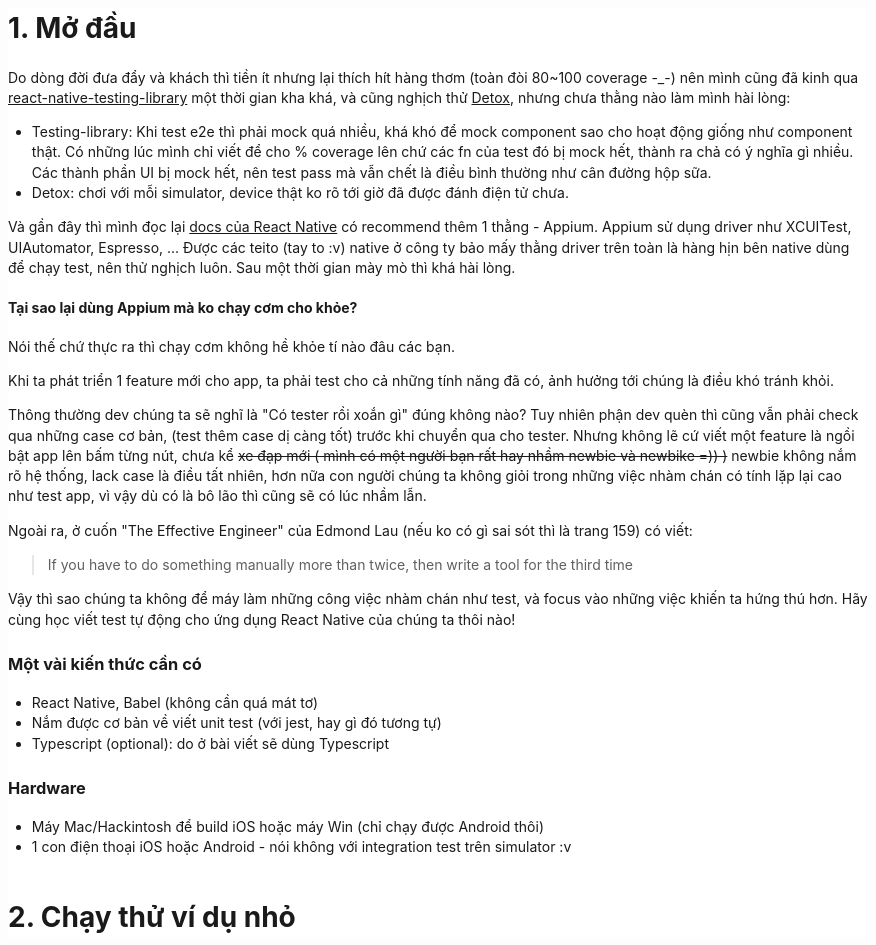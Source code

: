 # 1. Mở đầu

Do dòng đời đưa đẩy và khách thì tiền ít nhưng lại thích hít hàng thơm (toàn đòi 80~100 coverage -_-) nên mình cũng đã kinh qua [react-native-testing-library](https://github.com/callstack/react-native-testing-library) một thời gian kha khá, và cũng nghịch thử [Detox](https://github.com/wix/Detox), nhưng chưa thằng nào làm mình hài lòng:

* Testing-library: Khi test e2e thì phải mock quá nhiều, khá khó để mock component sao cho hoạt động giống như component thật. Có những lúc mình chỉ viết để cho % coverage lên chứ các fn của test đó bị mock hết, thành ra chả có ý nghĩa gì nhiều. Các thành phần UI bị mock hết, nên test pass mà vẫn chết là điều bình thường như cân đường hộp sữa.
* Detox: chơi với mỗi simulator, device thật ko rõ tới giờ đã được đánh điện tử chưa.

Và gần đây thì mình đọc lại [docs của React Native](https://reactnative.dev/docs/testing-overview#end-to-end-tests) có recommend thêm 1 thằng - Appium. Appium sử dụng driver như XCUITest, UIAutomator, Espresso, ... Được các teito (tay to :v) native ở công ty bảo mấy thằng driver trên toàn là hàng hịn bên native dùng để chạy test, nên thử nghịch luôn. Sau một thời gian mày mò thì khá hài lòng.

#### Tại sao lại dùng Appium mà ko chạy cơm cho khỏe?

Nói thế chứ thực ra thì chạy cơm không hề khỏe tí nào đâu các bạn.

Khi ta phát triển 1 feature mới cho app, ta phải test cho cả những tính năng đã có, ảnh hưởng tới chúng là điều khó tránh khỏi.

Thông thường dev chúng ta sẽ nghĩ là "Có tester rồi xoắn gì" đúng không nào? Tuy nhiên phận dev quèn thì cũng vẫn phải check qua những case cơ bản, (test thêm case dị càng tốt) trước khi chuyển qua cho tester. Nhưng không lẽ cứ viết một feature là ngồi bật app lên bấm từng nút, chưa kể ~~xe đạp mới ( mình có một người bạn rất hay nhầm newbie và newbike =)) )~~ newbie không nắm rõ hệ thống, lack case là điều tất nhiên, hơn nữa con người chúng ta không giỏi trong những việc nhàm chán có tính lặp lại cao như test app, vì vậy dù có là bô lão thì cũng sẽ có lúc nhầm lẫn.

Ngoài ra, ở cuốn "The Effective Engineer" của Edmond Lau (nếu ko có gì sai sót thì là trang 159) có viết: 

> If you have to do something manually more than twice, then write a tool for the third time

Vậy thì sao chúng ta không để máy làm những công việc nhàm chán như test, và focus vào những việc khiến ta hứng thú hơn. Hãy cùng học viết test tự động cho ứng dụng React Native của chúng ta thôi nào!

### Một vài kiến thức cần có

- React Native, Babel (không cần quá mát tơ)
- Nắm được cơ bản về viết unit test (với jest, hay gì đó tương tự)
- Typescript (optional): do ở bài viết sẽ dùng Typescript

### Hardware

* Máy Mac/Hackintosh để build iOS hoặc máy Win (chỉ chạy được Android thôi)
* 1 con điện thoại iOS hoặc Android - nói không với integration test trên simulator :v

# 2. Chạy thử ví dụ nhỏ
